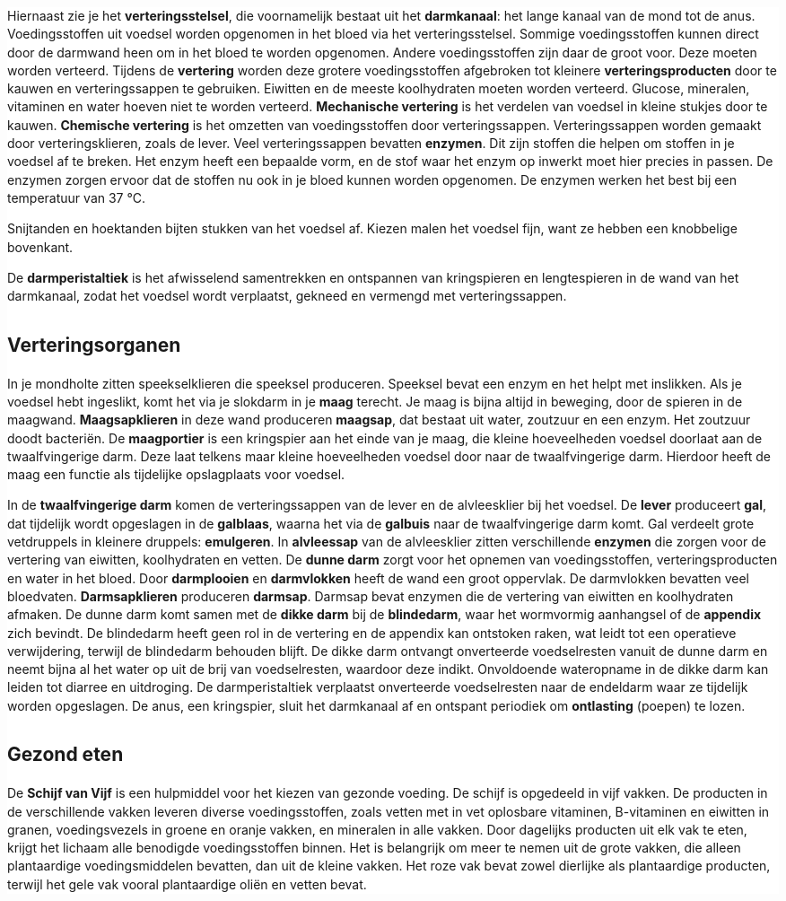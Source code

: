Hiernaast zie je het **verteringsstelsel**, die voornamelijk bestaat uit het **darmkanaal**: het lange kanaal van de mond tot de anus. Voedingsstoffen uit voedsel worden opgenomen in het bloed via het verteringsstelsel. Sommige voedingsstoffen kunnen direct door de darmwand heen om in het bloed te worden opgenomen. Andere voedingsstoffen zijn daar de groot voor. Deze moeten worden verteerd. Tijdens de **vertering** worden deze grotere voedingsstoffen afgebroken tot kleinere **verteringsproducten** door te kauwen en verteringssappen te gebruiken. Eiwitten en de meeste koolhydraten moeten worden verteerd. Glucose, mineralen, vitaminen en water hoeven niet te worden verteerd. **Mechanische vertering** is het verdelen van voedsel in kleine stukjes door te kauwen. **Chemische vertering** is het omzetten van voedingsstoffen door verteringssappen. Verteringssappen worden gemaakt door verteringsklieren, zoals de lever. Veel verteringssappen bevatten **enzymen**. Dit zijn stoffen die helpen om stoffen in je voedsel af te breken. Het enzym heeft een bepaalde vorm, en de stof waar het enzym op inwerkt moet hier precies in passen. De enzymen zorgen ervoor dat de stoffen nu ook in je bloed kunnen worden opgenomen. De enzymen werken het best bij een temperatuur van 37 °C.

Snijtanden en hoektanden bijten stukken van het voedsel af. Kiezen malen het voedsel fijn, want ze hebben een knobbelige bovenkant.

De **darmperistaltiek** is het afwisselend samentrekken en ontspannen van kringspieren en lengtespieren in de wand van het darmkanaal, zodat het voedsel wordt verplaatst, gekneed en vermengd met verteringssappen.

## Verteringsorganen

In je mondholte zitten speekselklieren die speeksel produceren. Speeksel bevat een enzym en het helpt met inslikken. Als je voedsel hebt ingeslikt, komt het via je slokdarm in je **maag** terecht. Je maag is bijna altijd in beweging, door de spieren in de maagwand. **Maagsapklieren** in deze wand produceren **maagsap**, dat bestaat uit water, zoutzuur en een enzym. Het zoutzuur doodt bacteriën. De **maagportier** is een kringspier aan het einde van je maag, die kleine hoeveelheden voedsel doorlaat aan de twaalfvingerige darm. Deze laat telkens maar kleine hoeveelheden voedsel door naar de twaalfvingerige darm. Hierdoor heeft de maag een functie als tijdelijke opslagplaats voor voedsel.

In de **twaalfvingerige darm** komen de verteringssappen van de lever en de alvleesklier bij het voedsel. De **lever** produceert **gal**, dat tijdelijk wordt opgeslagen in de **galblaas**, waarna het via de **galbuis** naar de twaalfvingerige darm komt. Gal verdeelt grote vetdruppels in kleinere druppels: **emulgeren**. In **alvleessap** van de alvleesklier zitten verschillende **enzymen** die zorgen voor de vertering van eiwitten, koolhydraten en vetten. De **dunne darm** zorgt voor het opnemen van voedingsstoffen, verteringsproducten en water in het bloed. Door **darmplooien** en **darmvlokken** heeft de wand een groot oppervlak. De darmvlokken bevatten veel bloedvaten. **Darmsapklieren** produceren **darmsap**. Darmsap bevat enzymen die de vertering van eiwitten en koolhydraten afmaken. De dunne darm komt samen met de **dikke darm** bij de **blindedarm**, waar het wormvormig aanhangsel of de **appendix** zich bevindt. De blindedarm heeft geen rol in de vertering en de appendix kan ontstoken raken, wat leidt tot een operatieve verwijdering, terwijl de blindedarm behouden blijft. De dikke darm ontvangt onverteerde voedselresten vanuit de dunne darm en neemt bijna al het water op uit de brij van voedselresten, waardoor deze indikt. Onvoldoende wateropname in de dikke darm kan leiden tot diarree en uitdroging. De darmperistaltiek verplaatst onverteerde voedselresten naar de endeldarm waar ze tijdelijk worden opgeslagen. De anus, een kringspier, sluit het darmkanaal af en ontspant periodiek om **ontlasting** (poepen) te lozen.

## Gezond eten

De **Schijf van Vijf** is een hulpmiddel voor het kiezen van gezonde voeding. De schijf is opgedeeld in vijf vakken. De producten in de verschillende vakken leveren diverse voedingsstoffen, zoals vetten met in vet oplosbare vitaminen, B-vitaminen en eiwitten in granen, voedingsvezels in groene en oranje vakken, en mineralen in alle vakken. Door dagelijks producten uit elk vak te eten, krijgt het lichaam alle benodigde voedingsstoffen binnen. Het is belangrijk om meer te nemen uit de grote vakken, die alleen plantaardige voedingsmiddelen bevatten, dan uit de kleine vakken. Het roze vak bevat zowel dierlijke als plantaardige producten, terwijl het gele vak vooral plantaardige oliën en vetten bevat.
